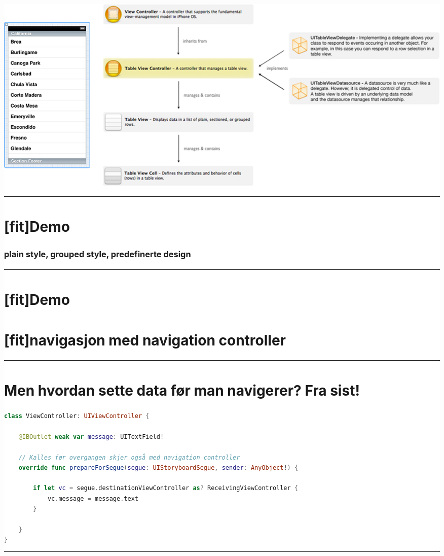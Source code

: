 ![80%](tableviewcontroller.png)

---

# [fit]Demo
### plain style, grouped style, predefinerte design

---

# [fit]Demo
# [fit]navigasjon med navigation controller

---

# Men hvordan sette data før man navigerer? Fra sist!

```swift
class ViewController: UIViewController {

    @IBOutlet weak var message: UITextField!

    // Kalles før overgangen skjer også med navigation controller
    override func prepareForSegue(segue: UIStoryboardSegue, sender: AnyObject!) {

        if let vc = segue.destinationViewController as? ReceivingViewController {
            vc.message = message.text
        }

    }
}
```

---